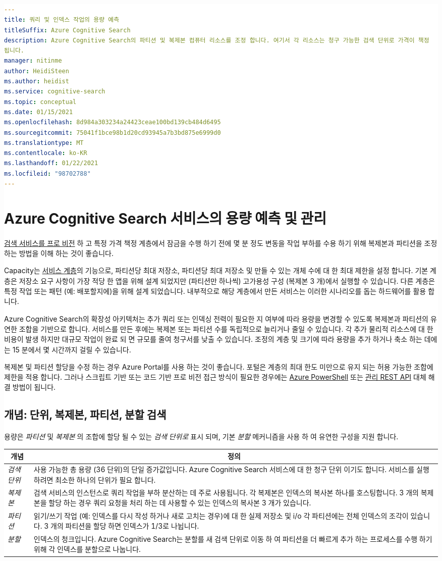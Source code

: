 ```yaml
---
title: 쿼리 및 인덱스 작업의 용량 예측
titleSuffix: Azure Cognitive Search
description: Azure Cognitive Search의 파티션 및 복제본 컴퓨터 리소스를 조정 합니다. 여기서 각 리소스는 청구 가능한 검색 단위로 가격이 책정 됩니다.
manager: nitinme
author: HeidiSteen
ms.author: heidist
ms.service: cognitive-search
ms.topic: conceptual
ms.date: 01/15/2021
ms.openlocfilehash: 8d984a303234a24423ceae100bd139cb484d6495
ms.sourcegitcommit: 75041f1bce98b1d20cd93945a7b3bd875e6999d0
ms.translationtype: MT
ms.contentlocale: ko-KR
ms.lasthandoff: 01/22/2021
ms.locfileid: "98702788"
---
```

# <a name="estimate-and-manage-capacity-of-an-azure-cognitive-search-service"></a>Azure Cognitive Search 서비스의 용량 예측 및 관리

[검색 서비스를 프로 비전](search-create-service-portal.md) 하 고 특정 가격 책정 계층에서 잠금을 수행 하기 전에 몇 분 정도 변동을 작업 부하를 수용 하기 위해 복제본과 파티션을 조정 하는 방법을 이해 하는 것이 좋습니다.

Capacity는 [서비스 계층](search-sku-tier.md)의 기능으로, 파티션당 최대 저장소, 파티션당 최대 저장소 및 만들 수 있는 개체 수에 대 한 최대 제한을 설정 합니다. 기본 계층은 저장소 요구 사항이 가장 적당 한 앱을 위해 설계 되었지만 (파티션만 하나씩) 고가용성 구성 (복제본 3 개)에서 실행할 수 있습니다. 다른 계층은 특정 작업 또는 패턴 (예: 배포할지에)을 위해 설계 되었습니다. 내부적으로 해당 계층에서 만든 서비스는 이러한 시나리오를 돕는 하드웨어를 활용 합니다.

Azure Cognitive Search의 확장성 아키텍처는 추가 쿼리 또는 인덱싱 전력이 필요한 지 여부에 따라 용량을 변경할 수 있도록 복제본과 파티션의 유연한 조합을 기반으로 합니다. 서비스를 만든 후에는 복제본 또는 파티션 수를 독립적으로 늘리거나 줄일 수 있습니다. 각 추가 물리적 리소스에 대 한 비용이 발생 하지만 대규모 작업이 완료 되 면 규모를 줄여 청구서를 낮출 수 있습니다. 조정의 계층 및 크기에 따라 용량을 추가 하거나 축소 하는 데에는 15 분에서 몇 시간까지 걸릴 수 있습니다.

복제본 및 파티션 할당을 수정 하는 경우 Azure Portal를 사용 하는 것이 좋습니다. 포털은 계층의 최대 한도 미만으로 유지 되는 허용 가능한 조합에 제한을 적용 합니다. 그러나 스크립트 기반 또는 코드 기반 프로 비전 접근 방식이 필요한 경우에는 [Azure PowerShell](search-manage-powershell.md) 또는 [관리 REST API](/rest/api/searchmanagement/services) 대체 해결 방법이 됩니다.

## <a name="concepts-search-units-replicas-partitions-shards"></a>개념: 단위, 복제본, 파티션, 분할 검색

용량은 *파티션* 및 *복제본* 의 조합에 할당 될 수 있는 *검색 단위로* 표시 되며, 기본 *분할* 메커니즘을 사용 하 여 유연한 구성을 지원 합니다.

| 개념  | 정의|
|----------|-----------|
|*검색 단위* | 사용 가능한 총 용량 (36 단위)의 단일 증가값입니다. Azure Cognitive Search 서비스에 대 한 청구 단위 이기도 합니다. 서비스를 실행 하려면 최소한 하나의 단위가 필요 합니다.|
|*복제본* | 검색 서비스의 인스턴스로 쿼리 작업을 부하 분산하는 데 주로 사용됩니다. 각 복제본은 인덱스의 복사본 하나를 호스팅합니다. 3 개의 복제본을 할당 하는 경우 쿼리 요청을 처리 하는 데 사용할 수 있는 인덱스의 복사본 3 개가 있습니다.|
|*파티션* | 읽기/쓰기 작업 (예: 인덱스를 다시 작성 하거나 새로 고치는 경우)에 대 한 실제 저장소 및 i/o 각 파티션에는 전체 인덱스의 조각이 있습니다. 3 개의 파티션을 할당 하면 인덱스가 1/3로 나뉩니다. |
|*분할* | 인덱스의 청크입니다. Azure Cognitive Search는 분할를 새 검색 단위로 이동 하 여 파티션을 더 빠르게 추가 하는 프로세스를 수행 하기 위해 각 인덱스를 분할으로 나눕니다.|
